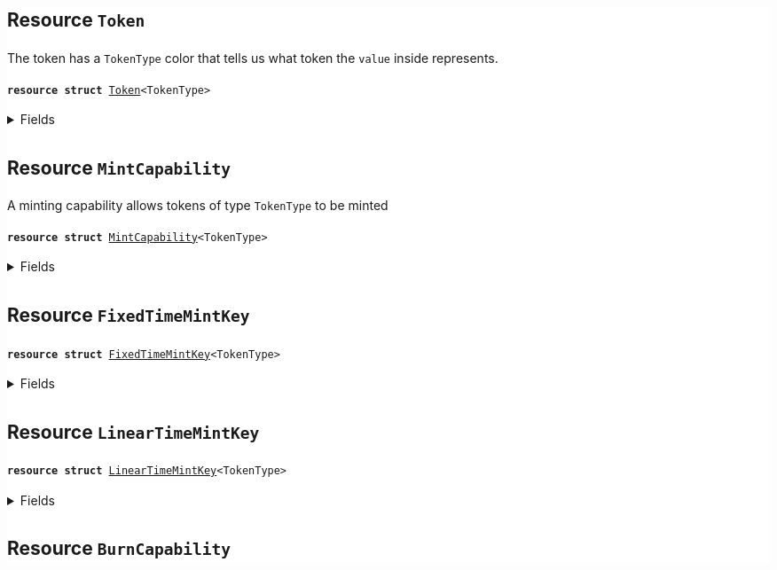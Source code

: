 
<a name="0x1_Token_Token"></a>

## Resource `Token`

The token has a <code>TokenType</code> color that tells us what token the
<code>value</code> inside represents.


<pre><code><b>resource</b> <b>struct</b> <a href="Token.md#0x1_Token">Token</a>&lt;TokenType&gt;
</code></pre>



<details><summary>Fields</summary></details>

<a name="0x1_Token_MintCapability"></a>

## Resource `MintCapability`

A minting capability allows tokens of type <code>TokenType</code> to be minted


<pre><code><b>resource</b> <b>struct</b> <a href="Token.md#0x1_Token_MintCapability">MintCapability</a>&lt;TokenType&gt;
</code></pre>



<details><summary>Fields</summary></details>

<a name="0x1_Token_FixedTimeMintKey"></a>

## Resource `FixedTimeMintKey`



<pre><code><b>resource</b> <b>struct</b> <a href="Token.md#0x1_Token_FixedTimeMintKey">FixedTimeMintKey</a>&lt;TokenType&gt;
</code></pre>



<details><summary>Fields</summary></details>

<a name="0x1_Token_LinearTimeMintKey"></a>

## Resource `LinearTimeMintKey`



<pre><code><b>resource</b> <b>struct</b> <a href="Token.md#0x1_Token_LinearTimeMintKey">LinearTimeMintKey</a>&lt;TokenType&gt;
</code></pre>



<details><summary>Fields</summary></details>

<a name="0x1_Token_BurnCapability"></a>

## Resource `BurnCapability`
